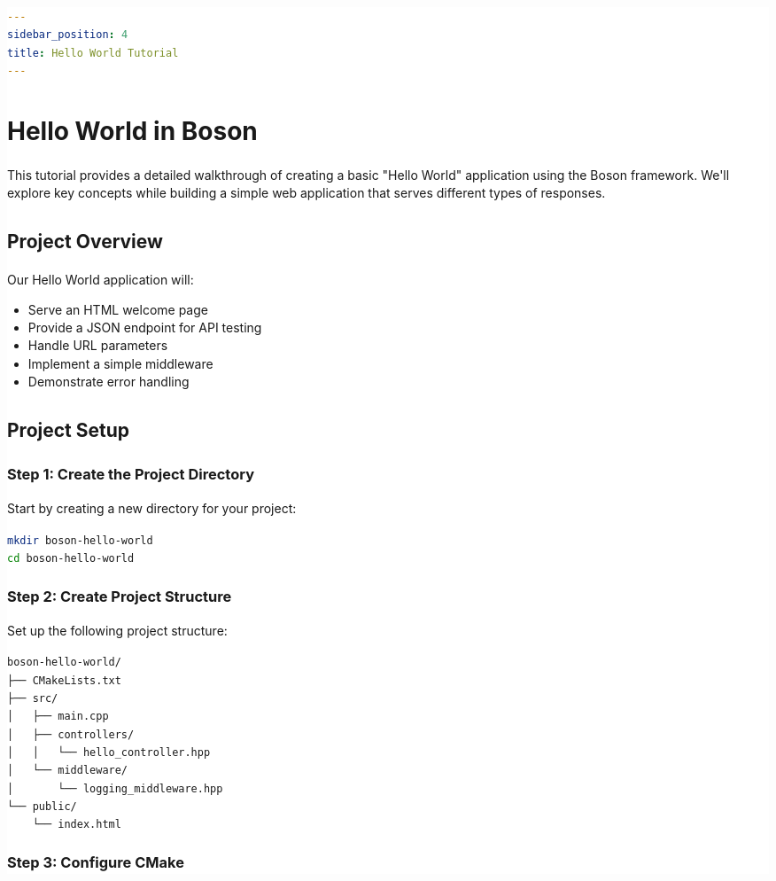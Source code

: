 ```yaml
---
sidebar_position: 4
title: Hello World Tutorial
---
```


# Hello World in Boson

This tutorial provides a detailed walkthrough of creating a basic "Hello World" application using the Boson framework. We'll explore key concepts while building a simple web application that serves different types of responses.

## Project Overview

Our Hello World application will:
- Serve an HTML welcome page
- Provide a JSON endpoint for API testing
- Handle URL parameters
- Implement a simple middleware
- Demonstrate error handling

## Project Setup

### Step 1: Create the Project Directory

Start by creating a new directory for your project:

```bash
mkdir boson-hello-world
cd boson-hello-world
```

### Step 2: Create Project Structure

Set up the following project structure:

```
boson-hello-world/
├── CMakeLists.txt
├── src/
│   ├── main.cpp
│   ├── controllers/
│   │   └── hello_controller.hpp
│   └── middleware/
│       └── logging_middleware.hpp
└── public/
    └── index.html
```

### Step 3: Configure CMake
